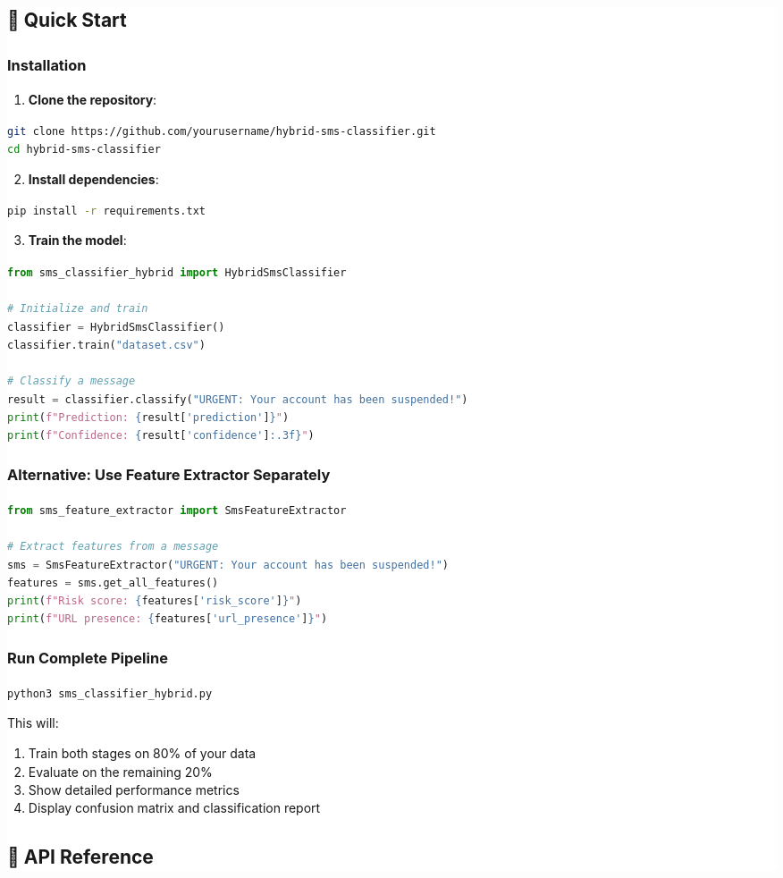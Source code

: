 ## 🚀 Quick Start

### Installation

1. **Clone the repository**:
```bash
git clone https://github.com/yourusername/hybrid-sms-classifier.git
cd hybrid-sms-classifier
```

2. **Install dependencies**:
```bash
pip install -r requirements.txt
```

3. **Train the model**:
```python
from sms_classifier_hybrid import HybridSmsClassifier

# Initialize and train
classifier = HybridSmsClassifier()
classifier.train("dataset.csv")

# Classify a message
result = classifier.classify("URGENT: Your account has been suspended!")
print(f"Prediction: {result['prediction']}")
print(f"Confidence: {result['confidence']:.3f}")
```

### Alternative: Use Feature Extractor Separately
```python
from sms_feature_extractor import SmsFeatureExtractor

# Extract features from a message
sms = SmsFeatureExtractor("URGENT: Your account has been suspended!")
features = sms.get_all_features()
print(f"Risk score: {features['risk_score']}")
print(f"URL presence: {features['url_presence']}")
```

### Run Complete Pipeline

```bash
python3 sms_classifier_hybrid.py
```

This will:
1. Train both stages on 80% of your data
2. Evaluate on the remaining 20%
3. Show detailed performance metrics
4. Display confusion matrix and classification report

## 🔧 API Reference
